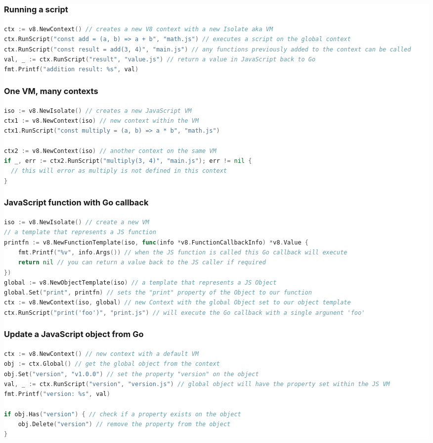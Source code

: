 ### Running a script

```go
ctx := v8.NewContext() // creates a new V8 context with a new Isolate aka VM
ctx.RunScript("const add = (a, b) => a + b", "math.js") // executes a script on the global context
ctx.RunScript("const result = add(3, 4)", "main.js") // any functions previously added to the context can be called
val, _ := ctx.RunScript("result", "value.js") // return a value in JavaScript back to Go
fmt.Printf("addition result: %s", val)
```

### One VM, many contexts

```go
iso := v8.NewIsolate() // creates a new JavaScript VM
ctx1 := v8.NewContext(iso) // new context within the VM
ctx1.RunScript("const multiply = (a, b) => a * b", "math.js")

ctx2 := v8.NewContext(iso) // another context on the same VM
if _, err := ctx2.RunScript("multiply(3, 4)", "main.js"); err != nil {
  // this will error as multiply is not defined in this context
}
```

### JavaScript function with Go callback

```go
iso := v8.NewIsolate() // create a new VM
// a template that represents a JS function
printfn := v8.NewFunctionTemplate(iso, func(info *v8.FunctionCallbackInfo) *v8.Value {
    fmt.Printf("%v", info.Args()) // when the JS function is called this Go callback will execute
    return nil // you can return a value back to the JS caller if required
})
global := v8.NewObjectTemplate(iso) // a template that represents a JS Object
global.Set("print", printfn) // sets the "print" property of the Object to our function
ctx := v8.NewContext(iso, global) // new Context with the global Object set to our object template
ctx.RunScript("print('foo')", "print.js") // will execute the Go callback with a single argunent 'foo'
```

### Update a JavaScript object from Go

```go
ctx := v8.NewContext() // new context with a default VM
obj := ctx.Global() // get the global object from the context
obj.Set("version", "v1.0.0") // set the property "version" on the object
val, _ := ctx.RunScript("version", "version.js") // global object will have the property set within the JS VM
fmt.Printf("version: %s", val)

if obj.Has("version") { // check if a property exists on the object
    obj.Delete("version") // remove the property from the object
}
```
